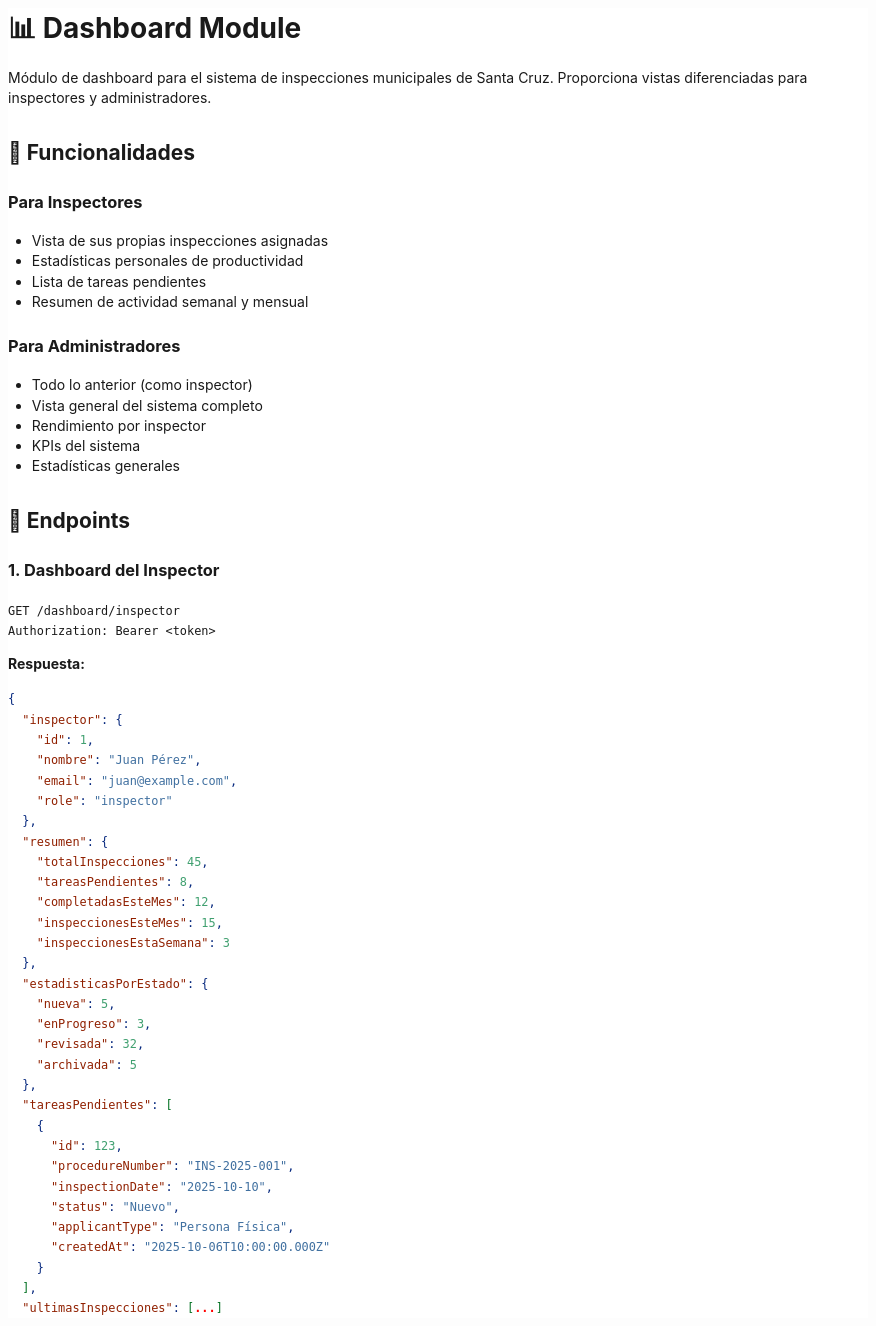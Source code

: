 # 📊 Dashboard Module

Módulo de dashboard para el sistema de inspecciones municipales de Santa Cruz. Proporciona vistas diferenciadas para inspectores y administradores.

## 🎯 Funcionalidades

### Para Inspectores
- Vista de sus propias inspecciones asignadas
- Estadísticas personales de productividad
- Lista de tareas pendientes
- Resumen de actividad semanal y mensual

### Para Administradores
- Todo lo anterior (como inspector)
- Vista general del sistema completo
- Rendimiento por inspector
- KPIs del sistema
- Estadísticas generales

## 📡 Endpoints

### 1. Dashboard del Inspector
```http
GET /dashboard/inspector
Authorization: Bearer <token>
```

**Respuesta:**
```json
{
  "inspector": {
    "id": 1,
    "nombre": "Juan Pérez",
    "email": "juan@example.com",
    "role": "inspector"
  },
  "resumen": {
    "totalInspecciones": 45,
    "tareasPendientes": 8,
    "completadasEsteMes": 12,
    "inspeccionesEsteMes": 15,
    "inspeccionesEstaSemana": 3
  },
  "estadisticasPorEstado": {
    "nueva": 5,
    "enProgreso": 3,
    "revisada": 32,
    "archivada": 5
  },
  "tareasPendientes": [
    {
      "id": 123,
      "procedureNumber": "INS-2025-001",
      "inspectionDate": "2025-10-10",
      "status": "Nuevo",
      "applicantType": "Persona Física",
      "createdAt": "2025-10-06T10:00:00.000Z"
    }
  ],
  "ultimasInspecciones": [...]
```